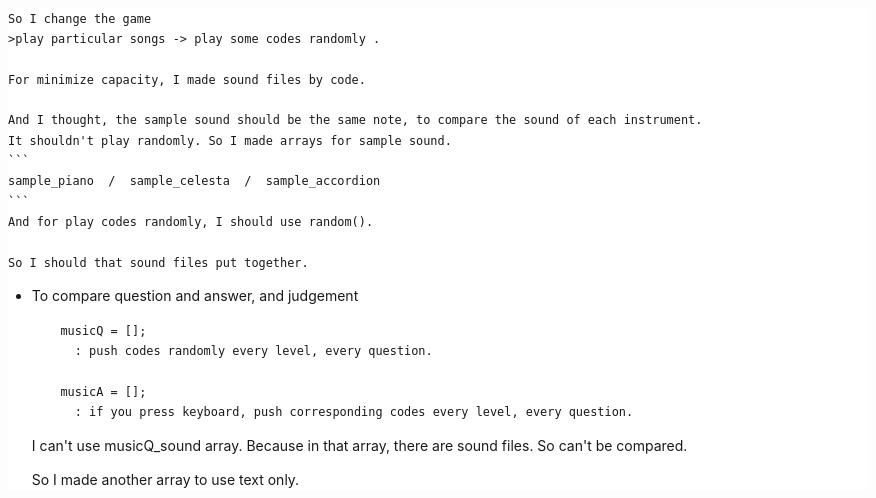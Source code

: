     So I change the game
    >play particular songs -> play some codes randomly .

    For minimize capacity, I made sound files by code.

    And I thought, the sample sound should be the same note, to compare the sound of each instrument.
    It shouldn't play randomly. So I made arrays for sample sound.
    ```
    sample_piano  /  sample_celesta  /  sample_accordion
    ```
    And for play codes randomly, I should use random().

    So I should that sound files put together.

 - To compare question and answer, and judgement
    ```
        musicQ = [];
          : push codes randomly every level, every question.

        musicA = [];
          : if you press keyboard, push corresponding codes every level, every question.
    ```
    I can't use musicQ_sound array. Because in that array, there are sound files.
    So can't be compared.

    So I made another array to use text only. 